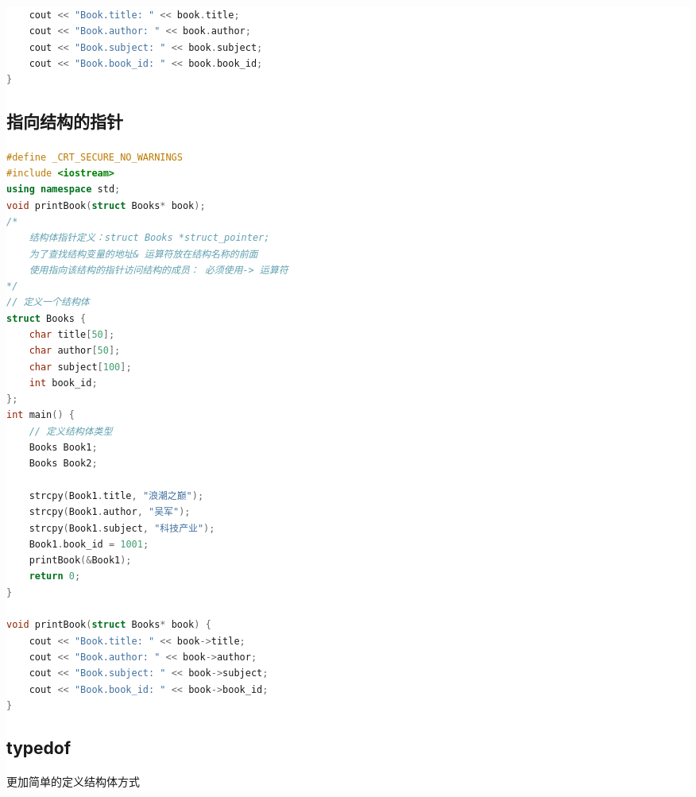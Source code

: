 ```c++
	cout << "Book.title: " << book.title;
	cout << "Book.author: " << book.author;
	cout << "Book.subject: " << book.subject;
	cout << "Book.book_id: " << book.book_id;
}
```

## 指向结构的指针

```c++
#define _CRT_SECURE_NO_WARNINGS
#include <iostream>
using namespace std;
void printBook(struct Books* book);
/*
	结构体指针定义：struct Books *struct_pointer;
	为了查找结构变量的地址& 运算符放在结构名称的前面
	使用指向该结构的指针访问结构的成员： 必须使用-> 运算符
*/
// 定义一个结构体
struct Books {
	char title[50];
	char author[50];
	char subject[100];
	int book_id;
};
int main() {
	// 定义结构体类型
	Books Book1;
	Books Book2;

	strcpy(Book1.title, "浪潮之巅");
	strcpy(Book1.author, "吴军");
	strcpy(Book1.subject, "科技产业");
	Book1.book_id = 1001;
	printBook(&Book1);
	return 0;
}

void printBook(struct Books* book) {
	cout << "Book.title: " << book->title;
	cout << "Book.author: " << book->author;
	cout << "Book.subject: " << book->subject;
	cout << "Book.book_id: " << book->book_id;
}
```

## typedof

更加简单的定义结构体方式
